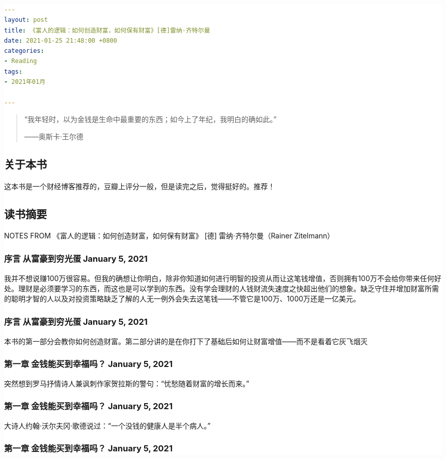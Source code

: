 ```yaml
---
layout: post
title: 《富人的逻辑：如何创造财富，如何保有财富》[德]雷纳·齐特尔曼
date: 2021-01-25 21:48:00 +0800
categories:
- Reading
tags:
- 2021年01月

---
```


<blockquote class="blockquote-center">
<p>“我年轻时，以为金钱是生命中最重要的东西；如今上了年纪，我明白的确如此。”</p>
<p>——奥斯卡·王尔德</p>
</blockquote>

## 关于本书

这本书是一个财经博客推荐的，豆瓣上评分一般，但是读完之后，觉得挺好的。推荐！


## 读书摘要

NOTES FROM 《富人的逻辑：如何创造财富，如何保有财富》
[德] 雷纳·齐特尔曼（Rainer Zitelmann）


### 序言 从富豪到穷光蛋 January 5, 2021

我并不想说赚100万很容易。但我的确想让你明白，除非你知道如何进行明智的投资从而让这笔钱增值，否则拥有100万不会给你带来任何好处。理财是必须要学习的东西，而这也是可以学到的东西。没有学会理财的人钱财流失速度之快超出他们的想象。缺乏守住并增加财富所需的聪明才智的人以及对投资策略缺乏了解的人无一例外会失去这笔钱——不管它是100万、1000万还是一亿美元。



### 序言 从富豪到穷光蛋 January 5, 2021

本书的第一部分会教你如何创造财富。第二部分讲的是在你打下了基础后如何让财富增值——而不是看着它灰飞烟灭



### 第一章 金钱能买到幸福吗？ January 5, 2021

突然想到罗马抒情诗人兼讽刺作家贺拉斯的警句：“忧愁随着财富的增长而来。”



### 第一章 金钱能买到幸福吗？ January 5, 2021

大诗人约翰·沃尔夫冈·歌德说过：“一个没钱的健康人是半个病人。”



### 第一章 金钱能买到幸福吗？ January 5, 2021
